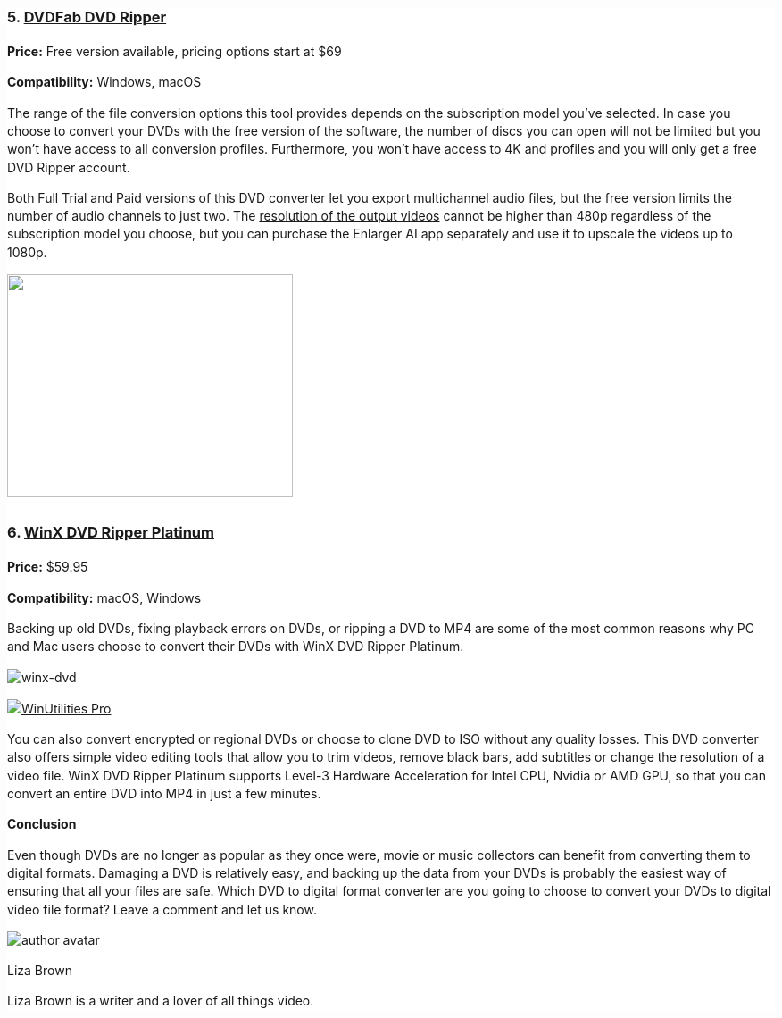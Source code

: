### 5\. [DVDFab DVD Ripper](https://www.dvdfab.cn/dvd-ripper.htm)

**Price:** Free version available, pricing options start at $69

**Compatibility:** Windows, macOS

The range of the file conversion options this tool provides depends on the subscription model you’ve selected. In case you choose to convert your DVDs with the free version of the software, the number of discs you can open will not be limited but you won’t have access to all conversion profiles. Furthermore, you won’t have access to 4K and  profiles and you will only get a free DVD Ripper account.

Both Full Trial and Paid versions of this DVD converter let you export multichannel audio files, but the free version limits the number of audio channels to just two. The [resolution of the output videos](https://tools.techidaily.com/wondershare/filmora/download/) cannot be higher than 480p regardless of the subscription model you choose, but you can purchase the Enlarger AI app separately and use it to upscale the videos up to 1080p.


<a href="https://zonlipartnershipprogram.pxf.io/c/5597632/1821134/17882" target="_top" id="1821134"><img src="//a.impactradius-go.com/display-ad/17882-1821134" border="0" alt="" width="320" height="250"/></a><img height="0" width="0" src="https://imp.pxf.io/i/5597632/1821134/17882" style="position:absolute;visibility:hidden;" border="0" />

### 6\. [WinX DVD Ripper Platinum](https://www.winxdvd.com/dvd-ripper-platinum/)

**Price:** $59.95

**Compatibility:** macOS, Windows

Backing up old DVDs, fixing playback errors on DVDs, or ripping a DVD to MP4 are some of the most common reasons why PC and Mac users choose to convert their DVDs with WinX DVD Ripper Platinum.

![winx-dvd](https://images.wondershare.com/videoconverter/article/2017/01/14852341013478.jpg)


<a href="https://secure.2checkout.com/order/checkout.php?PRODS=4665597&QTY=1&AFFILIATE=108875&CART=1"><img src="https://www.pcclean.io/wp-content/uploads/2018/03/winutilities-box-130521.png" border="0">WinUtilities Pro</a>

You can also convert encrypted or regional DVDs or choose to clone DVD to ISO without any quality losses. This DVD converter also offers [simple video editing tools](https://tools.techidaily.com/wondershare/filmora/download/) that allow you to trim videos, remove black bars, add subtitles or change the resolution of a video file. WinX DVD Ripper Platinum supports Level-3 Hardware Acceleration for Intel CPU, Nvidia or AMD GPU, so that you can convert an entire DVD into MP4 in just a few minutes.

**Conclusion**

Even though DVDs are no longer as popular as they once were, movie or music collectors can benefit from converting them to digital formats. Damaging a DVD is relatively easy, and backing up the data from your DVDs is probably the easiest way of ensuring that all your files are safe. Which DVD to digital format converter are you going to choose to convert your DVDs to digital video file format? Leave a comment and let us know.

![author avatar](https://lh5.googleusercontent.com/-AIMmjowaFs4/AAAAAAAAAAI/AAAAAAAAABc/Y5UmwDaI7HU/s250-c-k/photo.jpg)

Liza Brown

Liza Brown is a writer and a lover of all things video.
